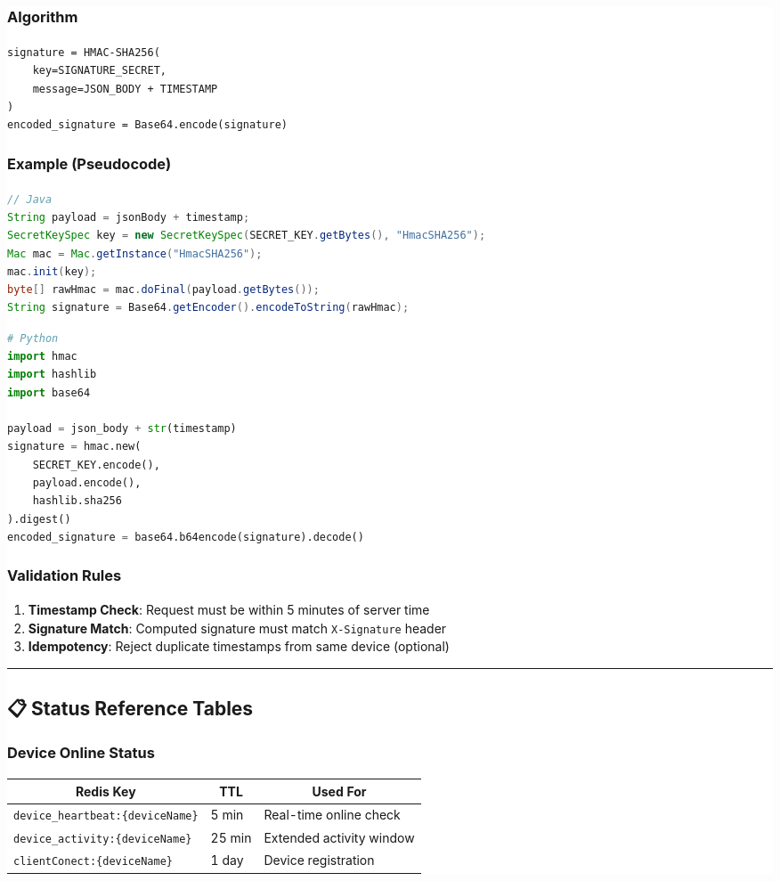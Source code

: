 ### Algorithm
```
signature = HMAC-SHA256(
    key=SIGNATURE_SECRET,
    message=JSON_BODY + TIMESTAMP
)
encoded_signature = Base64.encode(signature)
```

### Example (Pseudocode)
```java
// Java
String payload = jsonBody + timestamp;
SecretKeySpec key = new SecretKeySpec(SECRET_KEY.getBytes(), "HmacSHA256");
Mac mac = Mac.getInstance("HmacSHA256");
mac.init(key);
byte[] rawHmac = mac.doFinal(payload.getBytes());
String signature = Base64.getEncoder().encodeToString(rawHmac);
```

```python
# Python
import hmac
import hashlib
import base64

payload = json_body + str(timestamp)
signature = hmac.new(
    SECRET_KEY.encode(),
    payload.encode(),
    hashlib.sha256
).digest()
encoded_signature = base64.b64encode(signature).decode()
```

### Validation Rules
1. **Timestamp Check**: Request must be within 5 minutes of server time
2. **Signature Match**: Computed signature must match `X-Signature` header
3. **Idempotency**: Reject duplicate timestamps from same device (optional)

---

## 📋 Status Reference Tables

### Device Online Status
| Redis Key | TTL | Used For |
|-----------|-----|----------|
| `device_heartbeat:{deviceName}` | 5 min | Real-time online check |
| `device_activity:{deviceName}` | 25 min | Extended activity window |
| `clientConect:{deviceName}` | 1 day | Device registration |
